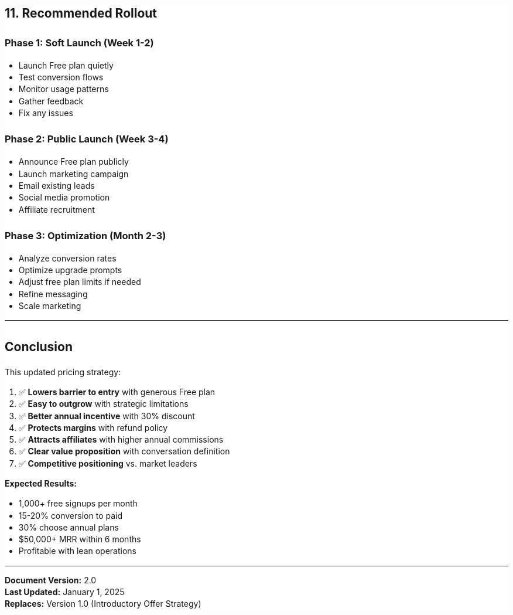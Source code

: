 ## 11. Recommended Rollout

### Phase 1: Soft Launch (Week 1-2)
- Launch Free plan quietly
- Test conversion flows
- Monitor usage patterns
- Gather feedback
- Fix any issues

### Phase 2: Public Launch (Week 3-4)
- Announce Free plan publicly
- Launch marketing campaign
- Email existing leads
- Social media promotion
- Affiliate recruitment

### Phase 3: Optimization (Month 2-3)
- Analyze conversion rates
- Optimize upgrade prompts
- Adjust free plan limits if needed
- Refine messaging
- Scale marketing

---

## Conclusion

This updated pricing strategy:

1. ✅ **Lowers barrier to entry** with generous Free plan
2. ✅ **Easy to outgrow** with strategic limitations
3. ✅ **Better annual incentive** with 30% discount
4. ✅ **Protects margins** with refund policy
5. ✅ **Attracts affiliates** with higher annual commissions
6. ✅ **Clear value proposition** with conversation definition
7. ✅ **Competitive positioning** vs. market leaders

**Expected Results:**
- 1,000+ free signups per month
- 15-20% conversion to paid
- 30% choose annual plans
- $50,000+ MRR within 6 months
- Profitable with lean operations

---

**Document Version:** 2.0  
**Last Updated:** January 1, 2025  
**Replaces:** Version 1.0 (Introductory Offer Strategy)